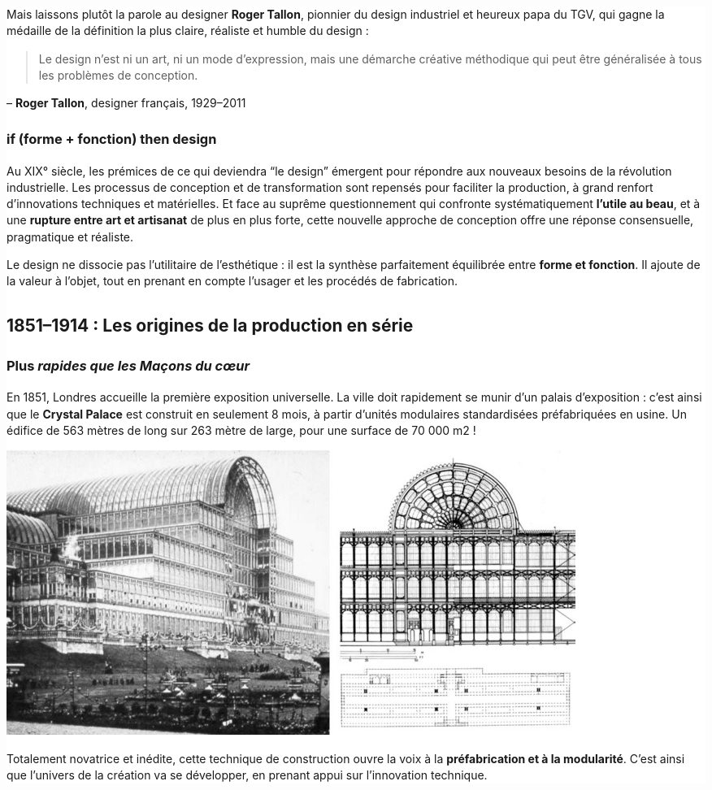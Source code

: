 Mais laissons plutôt la parole au designer **Roger Tallon**, pionnier du design industriel et heureux papa du TGV, qui gagne la médaille de la définition la plus claire, réaliste et humble du design :

> Le design n’est ni un art, ni un mode d’expression, mais une démarche créative méthodique qui peut être généralisée à tous les problèmes de conception.

– **Roger Tallon**, designer français, 1929–2011

### if (forme + fonction) then design

Au XIX° siècle, les prémices de ce qui deviendra “le design” émergent pour répondre aux nouveaux besoins de la révolution industrielle. Les processus de conception et de transformation sont repensés pour faciliter la production, à grand renfort d’innovations techniques et matérielles. Et face au suprême questionnement qui confronte systématiquement **l’utile au beau**, et à une **rupture entre art et artisanat** de plus en plus forte, cette nouvelle approche de conception offre une réponse consensuelle, pragmatique et réaliste.

Le design ne dissocie pas l’utilitaire de l’esthétique : il est la synthèse parfaitement équilibrée entre **forme et fonction**. Il ajoute de la valeur à l’objet, tout en prenant en compte l’usager et les procédés de fabrication.

## 1851–1914 : Les origines de la production en série

### Plus *rapides que les Maçons du cœur*

En 1851, Londres accueille la première exposition universelle. La ville doit rapidement se munir d’un palais d’exposition : c’est ainsi que le **Crystal Palace** est construit en seulement 8 mois, à partir d’unités modulaires standardisées préfabriquées en usine. Un édifice de 563 mètres de long sur 263 mètre de large, pour une surface de 70 000 m2 !

![Le Crystal Palace, Joseph Paxton, Palais de l’exposition universelle de Londres, 1851](../../assets/images/breve-histoire-du-design/1Ac8Juwwln1Z5guLYONVUWg.jpeg "Le Crystal Palace, Joseph Paxton, Palais de l’exposition universelle de Londres, 1851.")

Totalement novatrice et inédite, cette technique de construction ouvre la voix à la **préfabrication et à la modularité**. C’est ainsi que l’univers de la création va se développer, en prenant appui sur l’innovation technique.

